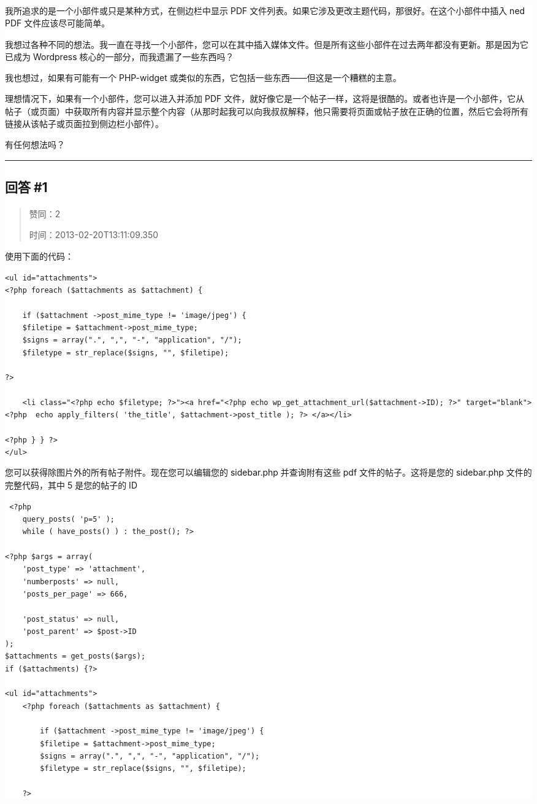 我所追求的是一个小部件或只是某种方式，在侧边栏中显示 PDF 文件列表。如果它涉及更改主题代码，那很好。在这个小部件中插入 ned PDF 文件应该尽可能简单。

我想过各种不同的想法。我一直在寻找一个小部件，您可以在其中插入媒体文件。但是所有这些小部件在过去两年都没有更新。那是因为它已成为 Wordpress 核心的一部分，而我遗漏了一些东西吗？

我也想过，如果有可能有一个 PHP-widget 或类似的东西，它包括一些东西——但这是一个糟糕的主意。

理想情况下，如果有一个小部件，您可以进入并添加 PDF 文件，就好像它是一个帖子一样，这将是很酷的。或者也许是一个小部件，它从帖子（或页面）中获取所有内容并显示整个内容（从那时起我可以向我叔叔解释，他只需要将页面或帖子放在正确的位置，然后它会将所有链接从该帖子或页面拉到侧边栏小部件）。

有任何想法吗？

* * *

## 回答 #1

> 赞同：2
> 
> 时间：2013-02-20T13:11:09.350

使用下面的代码：

```
<ul id="attachments">
<?php foreach ($attachments as $attachment) { 

    if ($attachment ->post_mime_type != 'image/jpeg') {
    $filetipe = $attachment->post_mime_type;
    $signs = array(".", ",", "-", "application", "/");
    $filetype = str_replace($signs, "", $filetipe);

?>

    <li class="<?php echo $filetype; ?>"><a href="<?php echo wp_get_attachment_url($attachment->ID); ?>" target="blank"><?php  echo apply_filters( 'the_title', $attachment->post_title ); ?> </a></li>

<?php } } ?>
</ul> 
```

您可以获得除图片外的所有帖子附件。现在您可以编辑您的 sidebar.php 并查询附有这些 pdf 文件的帖子。这将是您的 sidebar.php 文件的完整代码，其中 5 是您的帖子的 ID

```
 <?php
    query_posts( 'p=5' );
    while ( have_posts() ) : the_post(); ?>

<?php $args = array(
    'post_type' => 'attachment',
    'numberposts' => null,
    'posts_per_page' => 666,

    'post_status' => null,
    'post_parent' => $post->ID
); 
$attachments = get_posts($args);
if ($attachments) {?>

<ul id="attachments">
    <?php foreach ($attachments as $attachment) { 

        if ($attachment ->post_mime_type != 'image/jpeg') {
        $filetipe = $attachment->post_mime_type;
        $signs = array(".", ",", "-", "application", "/");
        $filetype = str_replace($signs, "", $filetipe);

    ?>

```